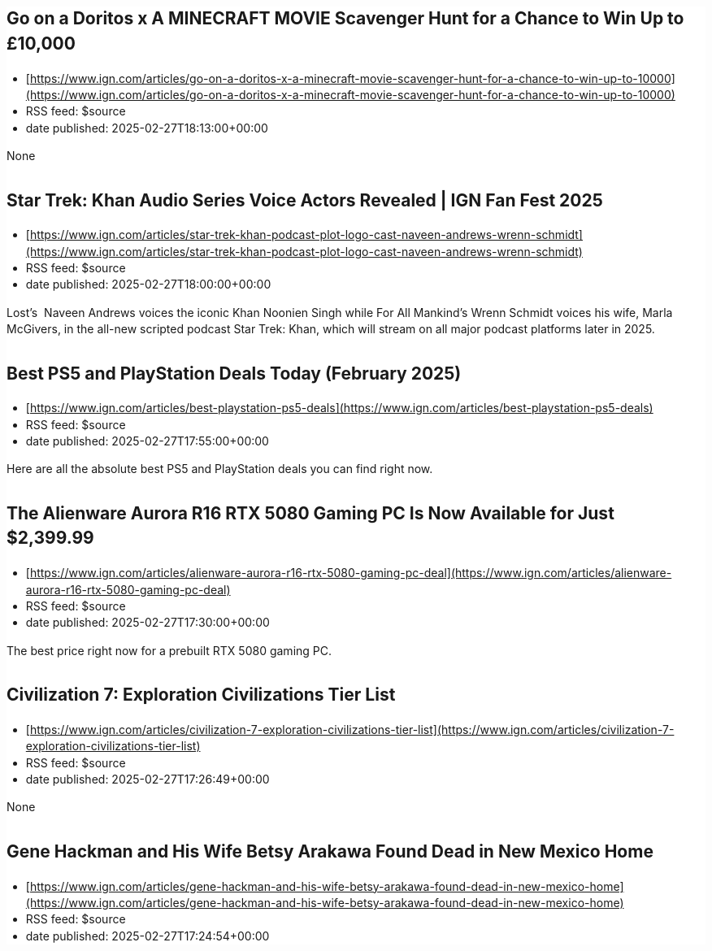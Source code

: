 ## Go on a Doritos x A MINECRAFT MOVIE Scavenger Hunt for a Chance to Win Up to £10,000
 - [https://www.ign.com/articles/go-on-a-doritos-x-a-minecraft-movie-scavenger-hunt-for-a-chance-to-win-up-to-10000](https://www.ign.com/articles/go-on-a-doritos-x-a-minecraft-movie-scavenger-hunt-for-a-chance-to-win-up-to-10000)
 - RSS feed: $source
 - date published: 2025-02-27T18:13:00+00:00

None

## Star Trek: Khan Audio Series Voice Actors Revealed | IGN Fan Fest 2025
 - [https://www.ign.com/articles/star-trek-khan-podcast-plot-logo-cast-naveen-andrews-wrenn-schmidt](https://www.ign.com/articles/star-trek-khan-podcast-plot-logo-cast-naveen-andrews-wrenn-schmidt)
 - RSS feed: $source
 - date published: 2025-02-27T18:00:00+00:00

Lost’s  Naveen Andrews voices the iconic Khan Noonien Singh while For All Mankind’s Wrenn Schmidt voices his wife, Marla McGivers, in the all-new scripted podcast Star Trek: Khan, which will stream on all major podcast platforms later in 2025.

## Best PS5 and PlayStation Deals Today (February 2025)
 - [https://www.ign.com/articles/best-playstation-ps5-deals](https://www.ign.com/articles/best-playstation-ps5-deals)
 - RSS feed: $source
 - date published: 2025-02-27T17:55:00+00:00

Here are all the absolute best PS5 and PlayStation deals you can find right now.

## The Alienware Aurora R16 RTX 5080 Gaming PC Is Now Available for Just $2,399.99
 - [https://www.ign.com/articles/alienware-aurora-r16-rtx-5080-gaming-pc-deal](https://www.ign.com/articles/alienware-aurora-r16-rtx-5080-gaming-pc-deal)
 - RSS feed: $source
 - date published: 2025-02-27T17:30:00+00:00

The best price right now for a prebuilt RTX 5080 gaming PC.

## Civilization 7: Exploration Civilizations Tier List
 - [https://www.ign.com/articles/civilization-7-exploration-civilizations-tier-list](https://www.ign.com/articles/civilization-7-exploration-civilizations-tier-list)
 - RSS feed: $source
 - date published: 2025-02-27T17:26:49+00:00

None

## Gene Hackman and His Wife Betsy Arakawa Found Dead in New Mexico Home
 - [https://www.ign.com/articles/gene-hackman-and-his-wife-betsy-arakawa-found-dead-in-new-mexico-home](https://www.ign.com/articles/gene-hackman-and-his-wife-betsy-arakawa-found-dead-in-new-mexico-home)
 - RSS feed: $source
 - date published: 2025-02-27T17:24:54+00:00
